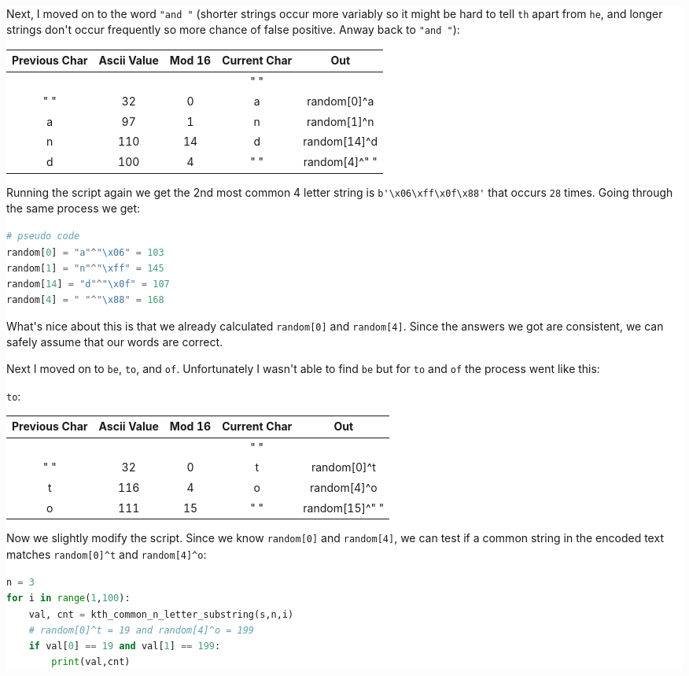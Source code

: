 Next, I moved on to the word `"and "` (shorter strings occur more variably so it might be hard to tell `th` apart from `he`, and longer strings don't occur frequently so more chance of false positive. Anway back to `"and "`):

<div align="center">

| Previous Char | Ascii Value | Mod 16 | Current Char | Out |
| :-----------: | :-----------: | :-----------: | :-----------: | :-----------: |
|     |     |   | " " |  |
| " " | 32  | 0  | a   | random[0]^a |
| a   | 97  | 1  | n   | random[1]^n |
| n   | 110 | 14 | d   | random[14]^d |
| d   | 100 | 4  | " " | random[4]^" "|

</div>

Running the script again we get the 2nd most common 4 letter string is `b'\x06\xff\x0f\x88'` that occurs `28` times. Going through the same process we get:

```py
# pseudo code
random[0] = "a"^"\x06" = 103
random[1] = "n"^"\xff" = 145
random[14] = "d"^"\x0f" = 107
random[4] = " "^"\x88" = 168
```

What's nice about this is that we already calculated `random[0]` and `random[4]`. Since the answers we got are consistent, we can safely assume that our words are correct.

Next I moved on to `be`, `to`, and `of`. Unfortunately I wasn't able to find `be` but for `to` and `of` the process went like this:

`to`:

<div align="center">

| Previous Char | Ascii Value | Mod 16 | Current Char | Out |
| :-----------: | :-----------: | :-----------: | :-----------: | :-----------: |
|     |     |    | " "  |  |
| " " | 32   | 0  | t    | random[0]^t |
| t   | 116  | 4  | o    | random[4]^o |
| o   | 111  | 15 | " "  | random[15]^" " |

</div>

Now we slightly modify the script. Since we know `random[0]` and `random[4]`, we can test if a common string in the encoded text matches `random[0]^t` and `random[4]^o`:

```py
n = 3
for i in range(1,100):
    val, cnt = kth_common_n_letter_substring(s,n,i)
    # random[0]^t = 19 and random[4]^o = 199
    if val[0] == 19 and val[1] == 199:
        print(val,cnt)
```
